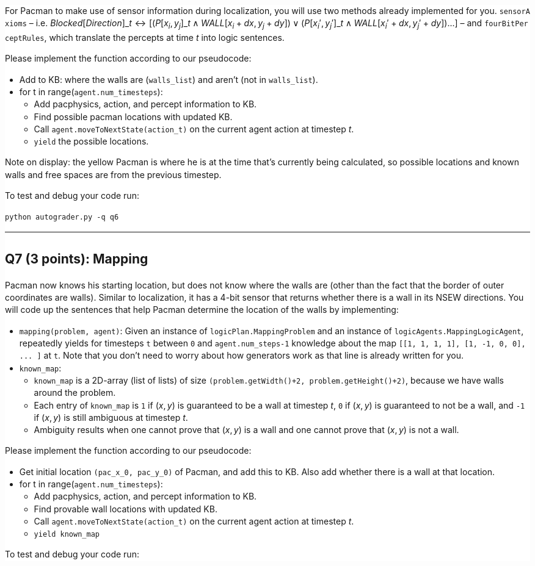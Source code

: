 For Pacman to make use of sensor information during localization, you will use two methods already implemented for you. `sensorAxioms` – i.e. $Blocked[Direction]\_ t \leftrightarrow [(P[x_i, y_j]\_ t \land WALL[x_i+dx, y_j+dy]) \lor (P[x_i', y_j']\_ t \land WALL[x_i'+dx, y_j'+dy]) ... ]$ – and `fourBitPerceptRules`, which translate the percepts at time $t$ into logic sentences.

Please implement the function according to our pseudocode:

*   Add to KB: where the walls are (`walls_list`) and aren’t (not in `walls_list`).
*   for t in range(`agent.num_timesteps`):
    *   Add pacphysics, action, and percept information to KB.
    *   Find possible pacman locations with updated KB.
    *   Call `agent.moveToNextState(action_t)` on the current agent action at timestep $t$.
    *   `yield` the possible locations.

Note on display: the yellow Pacman is where he is at the time that’s currently being calculated, so possible locations and known walls and free spaces are from the previous timestep.

To test and debug your code run:

```
python autograder.py -q q6
```

* * *

Q7 (3 points): Mapping
---------------------------------------------------------

Pacman now knows his starting location, but does not know where the walls are (other than the fact that the border of outer coordinates are walls). Similar to localization, it has a 4-bit sensor that returns whether there is a wall in its NSEW directions. You will code up the sentences that help Pacman determine the location of the walls by implementing:

*   `mapping(problem, agent)`: Given an instance of `logicPlan.MappingProblem` and an instance of `logicAgents.MappingLogicAgent`, repeatedly yields for timesteps `t` between `0` and `agent.num_steps-1` knowledge about the map `[[1, 1, 1, 1], [1, -1, 0, 0], ... ]` at `t`. Note that you don’t need to worry about how generators work as that line is already written for you.
*   `known_map`:
    *   `known_map` is a 2D-array (list of lists) of size `(problem.getWidth()+2, problem.getHeight()+2)`, because we have walls around the problem.
    *   Each entry of `known_map` is `1` if $(x, y)$ is guaranteed to be a wall at timestep $t$, `0` if $(x, y)$ is guaranteed to not be a wall, and `-1` if $(x, y)$ is still ambiguous at timestep $t$.
    *   Ambiguity results when one cannot prove that $(x, y)$ is a wall and one cannot prove that $(x, y)$ is not a wall.

Please implement the function according to our pseudocode:

*   Get initial location `(pac_x_0, pac_y_0)` of Pacman, and add this to KB. Also add whether there is a wall at that location.
*   for t in range(`agent.num_timesteps`):
    *   Add pacphysics, action, and percept information to KB.
    *   Find provable wall locations with updated KB.
    *   Call `agent.moveToNextState(action_t)` on the current agent action at timestep $t$.
    *   `yield known_map`

To test and debug your code run:
